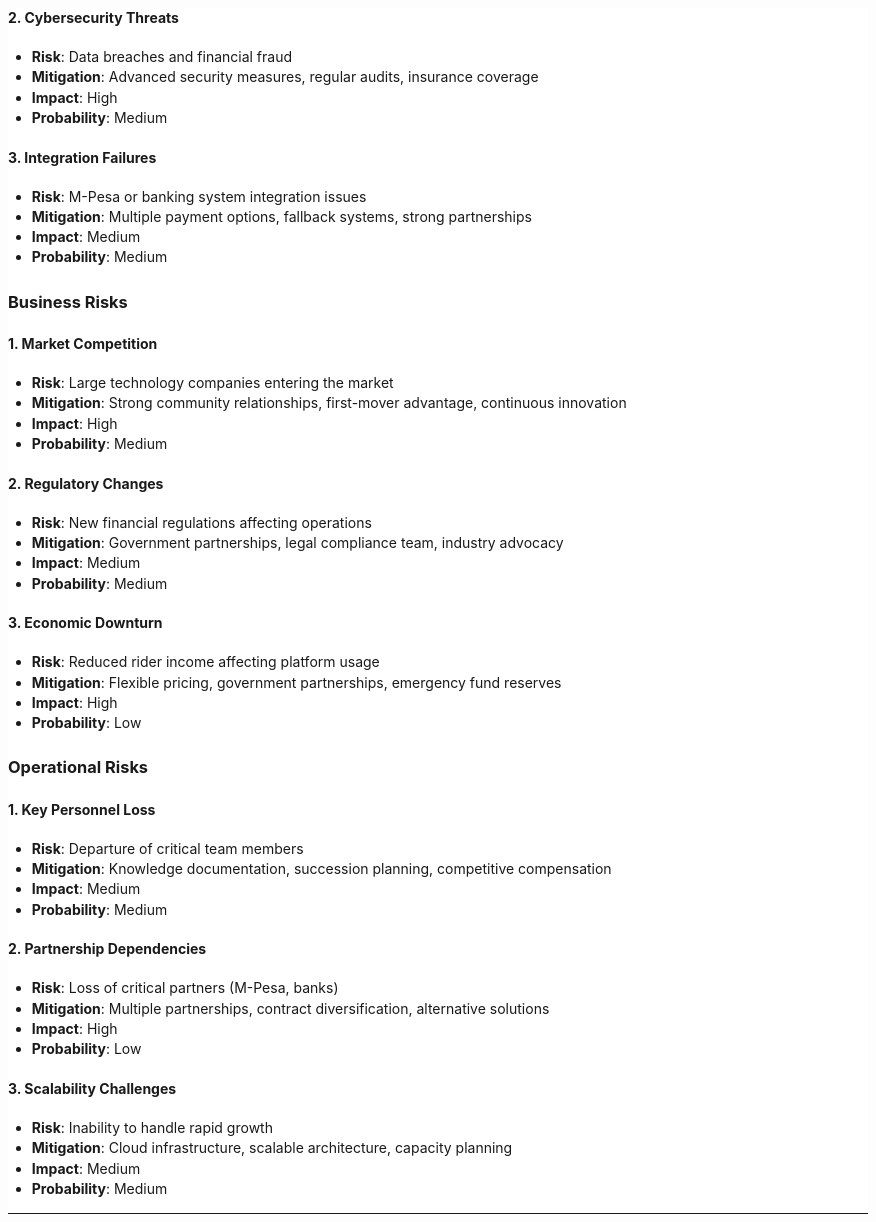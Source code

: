 #### 2. Cybersecurity Threats
- **Risk**: Data breaches and financial fraud
- **Mitigation**: Advanced security measures, regular audits, insurance coverage
- **Impact**: High
- **Probability**: Medium

#### 3. Integration Failures
- **Risk**: M-Pesa or banking system integration issues
- **Mitigation**: Multiple payment options, fallback systems, strong partnerships
- **Impact**: Medium
- **Probability**: Medium

### Business Risks

#### 1. Market Competition
- **Risk**: Large technology companies entering the market
- **Mitigation**: Strong community relationships, first-mover advantage, continuous innovation
- **Impact**: High
- **Probability**: Medium

#### 2. Regulatory Changes
- **Risk**: New financial regulations affecting operations
- **Mitigation**: Government partnerships, legal compliance team, industry advocacy
- **Impact**: Medium
- **Probability**: Medium

#### 3. Economic Downturn
- **Risk**: Reduced rider income affecting platform usage
- **Mitigation**: Flexible pricing, government partnerships, emergency fund reserves
- **Impact**: High
- **Probability**: Low

### Operational Risks

#### 1. Key Personnel Loss
- **Risk**: Departure of critical team members
- **Mitigation**: Knowledge documentation, succession planning, competitive compensation
- **Impact**: Medium
- **Probability**: Medium

#### 2. Partnership Dependencies
- **Risk**: Loss of critical partners (M-Pesa, banks)
- **Mitigation**: Multiple partnerships, contract diversification, alternative solutions
- **Impact**: High
- **Probability**: Low

#### 3. Scalability Challenges
- **Risk**: Inability to handle rapid growth
- **Mitigation**: Cloud infrastructure, scalable architecture, capacity planning
- **Impact**: Medium
- **Probability**: Medium

---